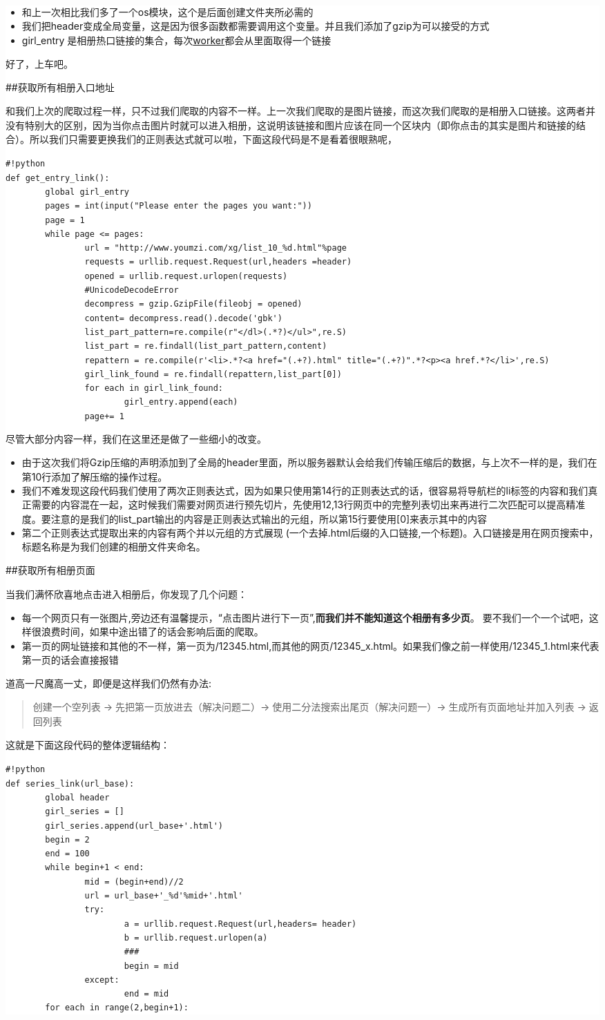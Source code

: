 - 和上一次相比我们多了一个os模块，这个是后面创建文件夹所必需的
- 我们把header变成全局变量，这是因为很多函数都需要调用这个变量。并且我们添加了gzip为可以接受的方式
- girl_entry 是相册热口链接的集合，每次[worker](7)都会从里面取得一个链接

好了，上车吧。

##<a name ='3'>获取所有相册入口地址</a>

和我们上次的爬取过程一样，只不过我们爬取的内容不一样。上一次我们爬取的是图片链接，而这次我们爬取的是相册入口链接。这两者并没有特别大的区别，因为当你点击图片时就可以进入相册，这说明该链接和图片应该在同一个区块内（即你点击的其实是图片和链接的结合）。所以我们只需要更换我们的正则表达式就可以啦，下面这段代码是不是看着很眼熟呢，

	#!python
	def get_entry_link():
			global girl_entry
			pages = int(input("Please enter the pages you want:"))
			page = 1
			while page <= pages:
					url = "http://www.youmzi.com/xg/list_10_%d.html"%page
					requests = urllib.request.Request(url,headers =header)
					opened = urllib.request.urlopen(requests)
					#UnicodeDecodeError
					decompress = gzip.GzipFile(fileobj = opened)
					content= decompress.read().decode('gbk')
					list_part_pattern=re.compile(r"</dl>(.*?)</ul>",re.S)
					list_part = re.findall(list_part_pattern,content)
					repattern = re.compile(r'<li>.*?<a href="(.+?).html" title="(.+?)".*?<p><a href.*?</li>',re.S)
					girl_link_found = re.findall(repattern,list_part[0])
					for each in girl_link_found:
							girl_entry.append(each)
					page+= 1
					
尽管大部分内容一样，我们在这里还是做了一些细小的改变。

- 由于这次我们将Gzip压缩的声明添加到了全局的header里面，所以服务器默认会给我们传输压缩后的数据，与上次不一样的是，我们在第10行添加了解压缩的操作过程。
- 我们不难发现这段代码我们使用了两次正则表达式，因为如果只使用第14行的正则表达式的话，很容易将导航栏的li标签的内容和我们真正需要的内容混在一起，这时候我们需要对网页进行预先切片，先使用12,13行网页中的完整列表切出来再进行二次匹配可以提高精准度。要注意的是我们的list_part输出的内容是正则表达式输出的元组，所以第15行要使用[0]来表示其中的内容
- 第二个正则表达式提取出来的内容有两个并以元组的方式展现 (一个去掉.html后缀的入口链接,一个标题)。入口链接是用在网页搜索中，标题名称是为我们创建的相册文件夹命名。
					
					
##<a name ='4'>获取所有相册页面</a>

当我们满怀欣喜地点击进入相册后，你发现了几个问题：

- 每一个网页只有一张图片,旁边还有温馨提示，“点击图片进行下一页”,**而我们并不能知道这个相册有多少页**。 要不我们一个一个试吧，这样很浪费时间，如果中途出错了的话会影响后面的爬取。
- 第一页的网址链接和其他的不一样，第一页为/12345.html,而其他的网页/12345_x.html。如果我们像之前一样使用/12345_1.html来代表第一页的话会直接报错

道高一尺魔高一丈，即便是这样我们仍然有办法:

>	创建一个空列表 -> 先把第一页放进去（解决问题二）-> 使用二分法搜索出尾页（解决问题一）-> 生成所有页面地址并加入列表 -> 返回列表

这就是下面这段代码的整体逻辑结构：

	#!python
	def series_link(url_base):
			global header
			girl_series = []
			girl_series.append(url_base+'.html')
			begin = 2
			end = 100
			while begin+1 < end:
					mid = (begin+end)//2
					url = url_base+'_%d'%mid+'.html'
					try:
							a = urllib.request.Request(url,headers= header)
							b = urllib.request.urlopen(a)
							###
							begin = mid
					except:
							end = mid
			for each in range(2,begin+1):